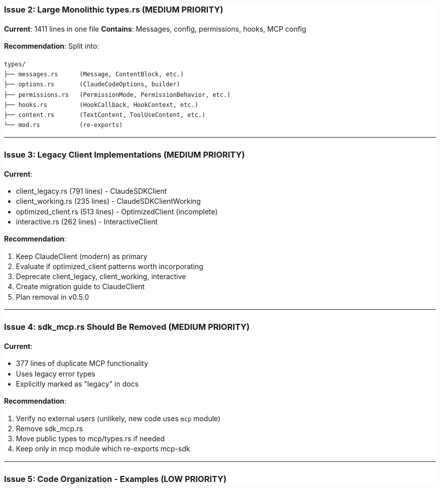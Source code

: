 
### Issue 2: Large Monolithic types.rs (MEDIUM PRIORITY)

**Current**: 1411 lines in one file
**Contains**: Messages, config, permissions, hooks, MCP config

**Recommendation**: Split into:
```
types/
├── messages.rs      (Message, ContentBlock, etc.)
├── options.rs       (ClaudeCodeOptions, builder)
├── permissions.rs   (PermissionMode, PermissionBehavior, etc.)
├── hooks.rs         (HookCallback, HookContext, etc.)
├── content.rs       (TextContent, ToolUseContent, etc.)
└── mod.rs           (re-exports)
```

---

### Issue 3: Legacy Client Implementations (MEDIUM PRIORITY)

**Current**:
- client_legacy.rs (791 lines) - ClaudeSDKClient
- client_working.rs (235 lines) - ClaudeSDKClientWorking
- optimized_client.rs (513 lines) - OptimizedClient (incomplete)
- interactive.rs (262 lines) - InteractiveClient

**Recommendation**:
1. Keep ClaudeClient (modern) as primary
2. Evaluate if optimized_client patterns worth incorporating
3. Deprecate client_legacy, client_working, interactive
4. Create migration guide to ClaudeClient
5. Plan removal in v0.5.0

---

### Issue 4: sdk_mcp.rs Should Be Removed (MEDIUM PRIORITY)

**Current**:
- 377 lines of duplicate MCP functionality
- Uses legacy error types
- Explicitly marked as "legacy" in docs

**Recommendation**:
1. Verify no external users (unlikely, new code uses `mcp` module)
2. Remove sdk_mcp.rs
3. Move public types to mcp/types.rs if needed
4. Keep only in mcp module which re-exports mcp-sdk

---

### Issue 5: Code Organization - Examples (LOW PRIORITY)
